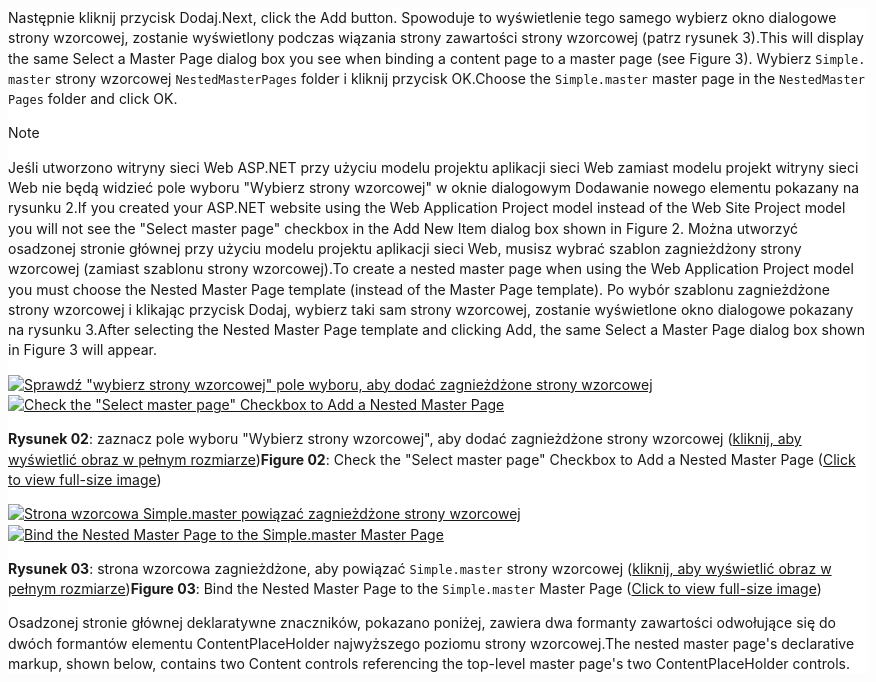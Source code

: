 <span data-ttu-id="2c969-183">Następnie kliknij przycisk Dodaj.</span><span class="sxs-lookup"><span data-stu-id="2c969-183">Next, click the Add button.</span></span> <span data-ttu-id="2c969-184">Spowoduje to wyświetlenie tego samego wybierz okno dialogowe strony wzorcowej, zostanie wyświetlony podczas wiązania strony zawartości strony wzorcowej (patrz rysunek 3).</span><span class="sxs-lookup"><span data-stu-id="2c969-184">This will display the same Select a Master Page dialog box you see when binding a content page to a master page (see Figure 3).</span></span> <span data-ttu-id="2c969-185">Wybierz `Simple.master` strony wzorcowej `NestedMasterPages` folder i kliknij przycisk OK.</span><span class="sxs-lookup"><span data-stu-id="2c969-185">Choose the `Simple.master` master page in the `NestedMasterPages` folder and click OK.</span></span>

> [!NOTE]
> <span data-ttu-id="2c969-186">Jeśli utworzono witryny sieci Web ASP.NET przy użyciu modelu projektu aplikacji sieci Web zamiast modelu projekt witryny sieci Web nie będą widzieć pole wyboru "Wybierz strony wzorcowej" w oknie dialogowym Dodawanie nowego elementu pokazany na rysunku 2.</span><span class="sxs-lookup"><span data-stu-id="2c969-186">If you created your ASP.NET website using the Web Application Project model instead of the Web Site Project model you will not see the "Select master page" checkbox in the Add New Item dialog box shown in Figure 2.</span></span> <span data-ttu-id="2c969-187">Można utworzyć osadzonej stronie głównej przy użyciu modelu projektu aplikacji sieci Web, musisz wybrać szablon zagnieżdżony strony wzorcowej (zamiast szablonu strony wzorcowej).</span><span class="sxs-lookup"><span data-stu-id="2c969-187">To create a nested master page when using the Web Application Project model you must choose the Nested Master Page template (instead of the Master Page template).</span></span> <span data-ttu-id="2c969-188">Po wybór szablonu zagnieżdżone strony wzorcowej i klikając przycisk Dodaj, wybierz taki sam strony wzorcowej, zostanie wyświetlone okno dialogowe pokazany na rysunku 3.</span><span class="sxs-lookup"><span data-stu-id="2c969-188">After selecting the Nested Master Page template and clicking Add, the same Select a Master Page dialog box shown in Figure 3 will appear.</span></span>


<span data-ttu-id="2c969-189">[![Sprawdź &quot;wybierz strony wzorcowej&quot; pole wyboru, aby dodać zagnieżdżone strony wzorcowej](nested-master-pages-vb/_static/image5.png)](nested-master-pages-vb/_static/image4.png)</span><span class="sxs-lookup"><span data-stu-id="2c969-189">[![Check the &quot;Select master page&quot; Checkbox to Add a Nested Master Page](nested-master-pages-vb/_static/image5.png)](nested-master-pages-vb/_static/image4.png)</span></span>

<span data-ttu-id="2c969-190">**Rysunek 02**: zaznacz pole wyboru "Wybierz strony wzorcowej", aby dodać zagnieżdżone strony wzorcowej ([kliknij, aby wyświetlić obraz w pełnym rozmiarze](nested-master-pages-vb/_static/image6.png))</span><span class="sxs-lookup"><span data-stu-id="2c969-190">**Figure 02**: Check the "Select master page" Checkbox to Add a Nested Master Page ([Click to view full-size image](nested-master-pages-vb/_static/image6.png))</span></span>


<span data-ttu-id="2c969-191">[![Strona wzorcowa Simple.master powiązać zagnieżdżone strony wzorcowej](nested-master-pages-vb/_static/image8.png)](nested-master-pages-vb/_static/image7.png)</span><span class="sxs-lookup"><span data-stu-id="2c969-191">[![Bind the Nested Master Page to the Simple.master Master Page](nested-master-pages-vb/_static/image8.png)](nested-master-pages-vb/_static/image7.png)</span></span>

<span data-ttu-id="2c969-192">**Rysunek 03**: strona wzorcowa zagnieżdżone, aby powiązać `Simple.master` strony wzorcowej ([kliknij, aby wyświetlić obraz w pełnym rozmiarze](nested-master-pages-vb/_static/image9.png))</span><span class="sxs-lookup"><span data-stu-id="2c969-192">**Figure 03**: Bind the Nested Master Page to the `Simple.master` Master Page ([Click to view full-size image](nested-master-pages-vb/_static/image9.png))</span></span>


<span data-ttu-id="2c969-193">Osadzonej stronie głównej deklaratywne znaczników, pokazano poniżej, zawiera dwa formanty zawartości odwołujące się do dwóch formantów elementu ContentPlaceHolder najwyższego poziomu strony wzorcowej.</span><span class="sxs-lookup"><span data-stu-id="2c969-193">The nested master page's declarative markup, shown below, contains two Content controls referencing the top-level master page's two ContentPlaceHolder controls.</span></span>
